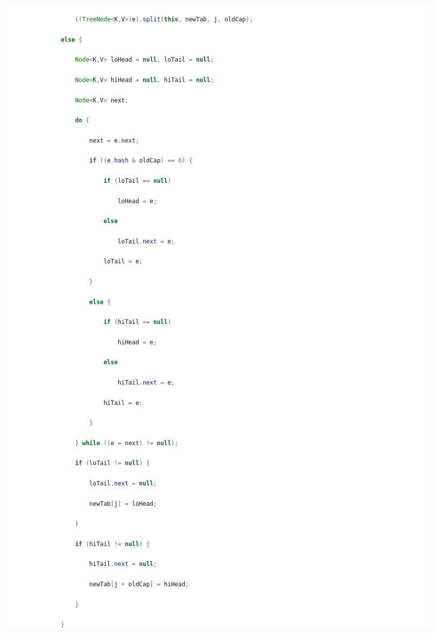 ```java

                    ((TreeNode<K,V>)e).split(this, newTab, j, oldCap);

                else { 

                    Node<K,V> loHead = null, loTail = null;

                    Node<K,V> hiHead = null, hiTail = null;

                    Node<K,V> next;

                    do {

                        next = e.next;

                        if ((e.hash & oldCap) == 0) {

                            if (loTail == null)

                                loHead = e;

                            else

                                loTail.next = e;

                            loTail = e;

                        }

                        else {

                            if (hiTail == null)

                                hiHead = e;

                            else

                                hiTail.next = e;

                            hiTail = e;

                        }

                    } while ((e = next) != null);

                    if (loTail != null) {

                        loTail.next = null;

                        newTab[j] = loHead;

                    }

                    if (hiTail != null) {

                        hiTail.next = null;

                        newTab[j + oldCap] = hiHead;

                    }

                }

```